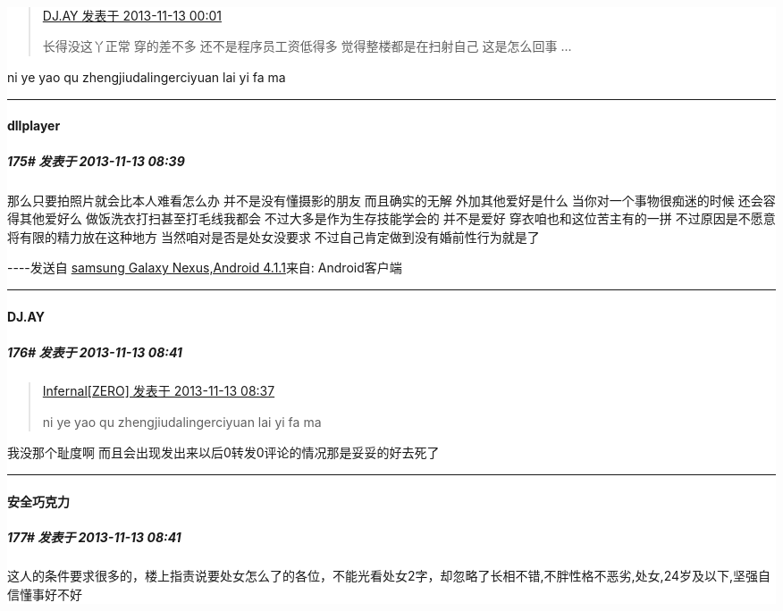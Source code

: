 

<blockquote><a href="httphttps://bbs.saraba1st.com/2b/forum.php?mod=redirect&amp;goto=findpost&amp;pid=23578612&amp;ptid=972105" target="_blank">DJ.AY 发表于 2013-11-13 00:01</a>

长得没这丫正常 穿的差不多 还不是程序员工资低得多 觉得整楼都是在扫射自己 这是怎么回事 ...</blockquote>
ni ye yao qu zhengjiudalingerciyuan lai yi fa ma







-----

####  dllplayer  
##### 175#       发表于 2013-11-13 08:39




那么只要拍照片就会比本人难看怎么办 并不是没有懂摄影的朋友 而且确实的无解
外加其他爱好是什么 当你对一个事物很痴迷的时候 还会容得其他爱好么 做饭洗衣打扫甚至打毛线我都会 不过大多是作为生存技能学会的 并不是爱好 穿衣咱也和这位苦主有的一拼 不过原因是不愿意将有限的精力放在这种地方 
当然咱对是否是处女没要求 不过自己肯定做到没有婚前性行为就是了


----发送自 [samsung Galaxy Nexus,Android 4.1.1](http://stage1.5j4m.com)来自: Android客户端







-----

####  DJ.AY  
##### 176#       发表于 2013-11-13 08:41



<blockquote><a href="httphttps://bbs.saraba1st.com/2b/forum.php?mod=redirect&amp;goto=findpost&amp;pid=23580082&amp;ptid=972105" target="_blank">Infernal[ZERO] 发表于 2013-11-13 08:37</a>

ni ye yao qu zhengjiudalingerciyuan lai yi fa ma</blockquote>
我没那个耻度啊 而且会出现发出来以后0转发0评论的情况那是妥妥的好去死了







-----

####  安全巧克力  
##### 177#       发表于 2013-11-13 08:41




这人的条件要求很多的，楼上指责说要处女怎么了的各位，不能光看处女2字，却忽略了长相不错,不胖性格不恶劣,处女,24岁及以下,坚强自信懂事好不好




